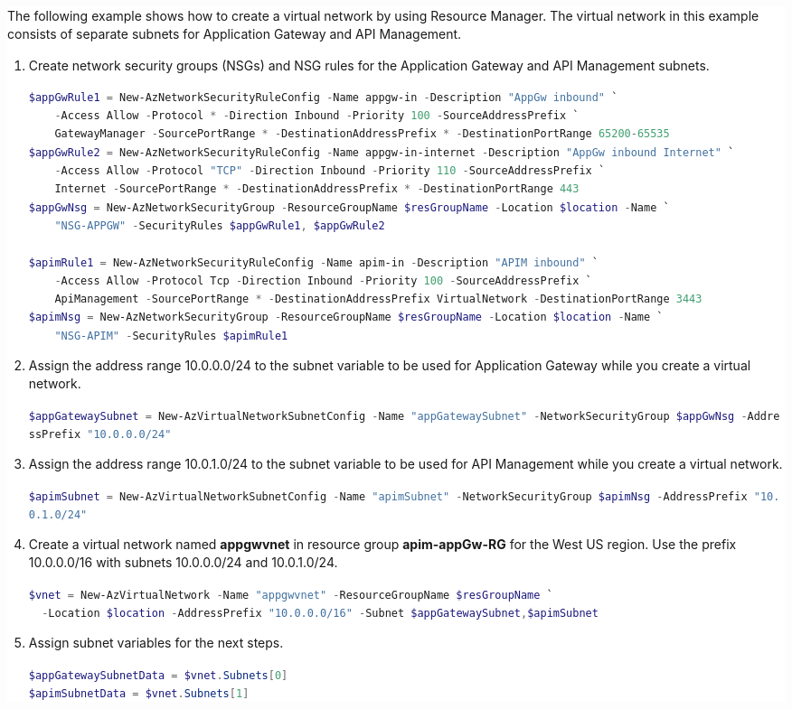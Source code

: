 The following example shows how to create a virtual network by using Resource Manager. The virtual network in this example consists of separate subnets for Application Gateway and API Management.

1. Create network security groups (NSGs) and NSG rules for the Application Gateway and API Management subnets.

    ```powershell
    $appGwRule1 = New-AzNetworkSecurityRuleConfig -Name appgw-in -Description "AppGw inbound" `
        -Access Allow -Protocol * -Direction Inbound -Priority 100 -SourceAddressPrefix `
        GatewayManager -SourcePortRange * -DestinationAddressPrefix * -DestinationPortRange 65200-65535
    $appGwRule2 = New-AzNetworkSecurityRuleConfig -Name appgw-in-internet -Description "AppGw inbound Internet" `
        -Access Allow -Protocol "TCP" -Direction Inbound -Priority 110 -SourceAddressPrefix `
        Internet -SourcePortRange * -DestinationAddressPrefix * -DestinationPortRange 443
    $appGwNsg = New-AzNetworkSecurityGroup -ResourceGroupName $resGroupName -Location $location -Name `
        "NSG-APPGW" -SecurityRules $appGwRule1, $appGwRule2
    
    $apimRule1 = New-AzNetworkSecurityRuleConfig -Name apim-in -Description "APIM inbound" `
        -Access Allow -Protocol Tcp -Direction Inbound -Priority 100 -SourceAddressPrefix `
        ApiManagement -SourcePortRange * -DestinationAddressPrefix VirtualNetwork -DestinationPortRange 3443
    $apimNsg = New-AzNetworkSecurityGroup -ResourceGroupName $resGroupName -Location $location -Name `
        "NSG-APIM" -SecurityRules $apimRule1
    ```

1. Assign the address range 10.0.0.0/24 to the subnet variable to be used for Application Gateway while you create a virtual network.

    ```powershell
    $appGatewaySubnet = New-AzVirtualNetworkSubnetConfig -Name "appGatewaySubnet" -NetworkSecurityGroup $appGwNsg -AddressPrefix "10.0.0.0/24"
    ```

1. Assign the address range 10.0.1.0/24 to the subnet variable to be used for API Management while you create a virtual network.
    
    ```powershell
    $apimSubnet = New-AzVirtualNetworkSubnetConfig -Name "apimSubnet" -NetworkSecurityGroup $apimNsg -AddressPrefix "10.0.1.0/24"
    ```

1. Create a virtual network named **appgwvnet** in resource group **apim-appGw-RG** for the West US region. Use the prefix 10.0.0.0/16 with subnets 10.0.0.0/24 and 10.0.1.0/24.

    ```powershell
    $vnet = New-AzVirtualNetwork -Name "appgwvnet" -ResourceGroupName $resGroupName `
      -Location $location -AddressPrefix "10.0.0.0/16" -Subnet $appGatewaySubnet,$apimSubnet
    ```

1. Assign subnet variables for the next steps.

    ```powershell
    $appGatewaySubnetData = $vnet.Subnets[0]
    $apimSubnetData = $vnet.Subnets[1]
    ```
